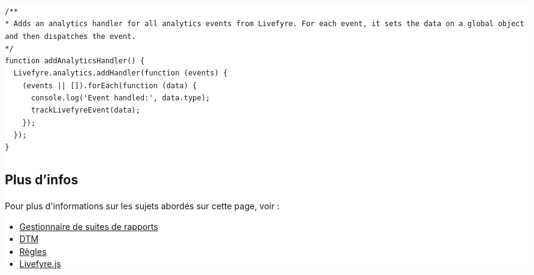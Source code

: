 ```
/** 
* Adds an analytics handler for all analytics events from Livefyre. For each event, it sets the data on a global object and then dispatches the event. 
*/ 
function addAnalyticsHandler() { 
  Livefyre.analytics.addHandler(function (events) { 
    (events || []).forEach(function (data) { 
      console.log('Event handled:', data.type); 
      trackLivefyreEvent(data); 
    }); 
  }); 
}
```

## Plus d’infos

Pour plus d&#39;informations sur les sujets abordés sur cette page, voir :

* [Gestionnaire de suites de rapports](https://docs.adobe.com/content/help/en/analytics/admin/manage-report-suites/report-suites-admin.html)
* [DTM](https://docs.adobe.com/content/help/en/dtm/using/c-overview.html)
* [Règles](https://docs.adobe.com/content/help/en/dtm/using/resources/rules/create-rules.html)
* [Livefyre.js](/help/implementation/c-livefyre.js.md)
